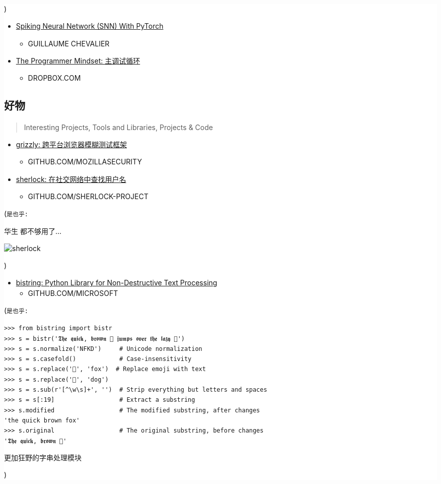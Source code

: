 


)


- [Spiking Neural Network (SNN) With PyTorch](https://pycoders.com/link/2025/web)
    + GUILLAUME CHEVALIER

- [The Programmer Mindset: 主调试循环](https://pycoders.com/link/2031/web)
    + DROPBOX.COM




## 好物
> Interesting Projects, Tools and Libraries, Projects & Code


- [grizzly: 跨平台浏览器模糊测试框架](https://pycoders.com/link/2038/web)
    + GITHUB.COM/MOZILLASECURITY



- [sherlock: 在社交网络中查找用户名](https://pycoders.com/link/2043/web)
    + GITHUB.COM/SHERLOCK-PROJECT

(`是也乎:`

华生 都不够用了...

![sherlock](https://user-images.githubusercontent.com/27065646/53551960-ae4dff80-3b3a-11e9-9075-cef786c69364.png)

)


- [bistring: Python Library for Non-Destructive Text Processing](https://pycoders.com/link/2028/web)
    + GITHUB.COM/MICROSOFT

(`是也乎:`


    >>> from bistring import bistr
    >>> s = bistr('𝕿𝖍𝖊 𝖖𝖚𝖎𝖈𝖐, 𝖇𝖗𝖔𝖜𝖓 🦊 𝖏𝖚𝖒𝖕𝖘 𝖔𝖛𝖊𝖗 𝖙𝖍𝖊 𝖑𝖆𝖟𝖞 🐶')
    >>> s = s.normalize('NFKD')     # Unicode normalization
    >>> s = s.casefold()            # Case-insensitivity
    >>> s = s.replace('🦊', 'fox')  # Replace emoji with text
    >>> s = s.replace('🐶', 'dog')
    >>> s = s.sub(r'[^\w\s]+', '')  # Strip everything but letters and spaces
    >>> s = s[:19]                  # Extract a substring
    >>> s.modified                  # The modified substring, after changes
    'the quick brown fox'
    >>> s.original                  # The original substring, before changes
    '𝕿𝖍𝖊 𝖖𝖚𝖎𝖈𝖐, 𝖇𝖗𝖔𝖜𝖓 🦊'


更加狂野的字串处理模块

)

